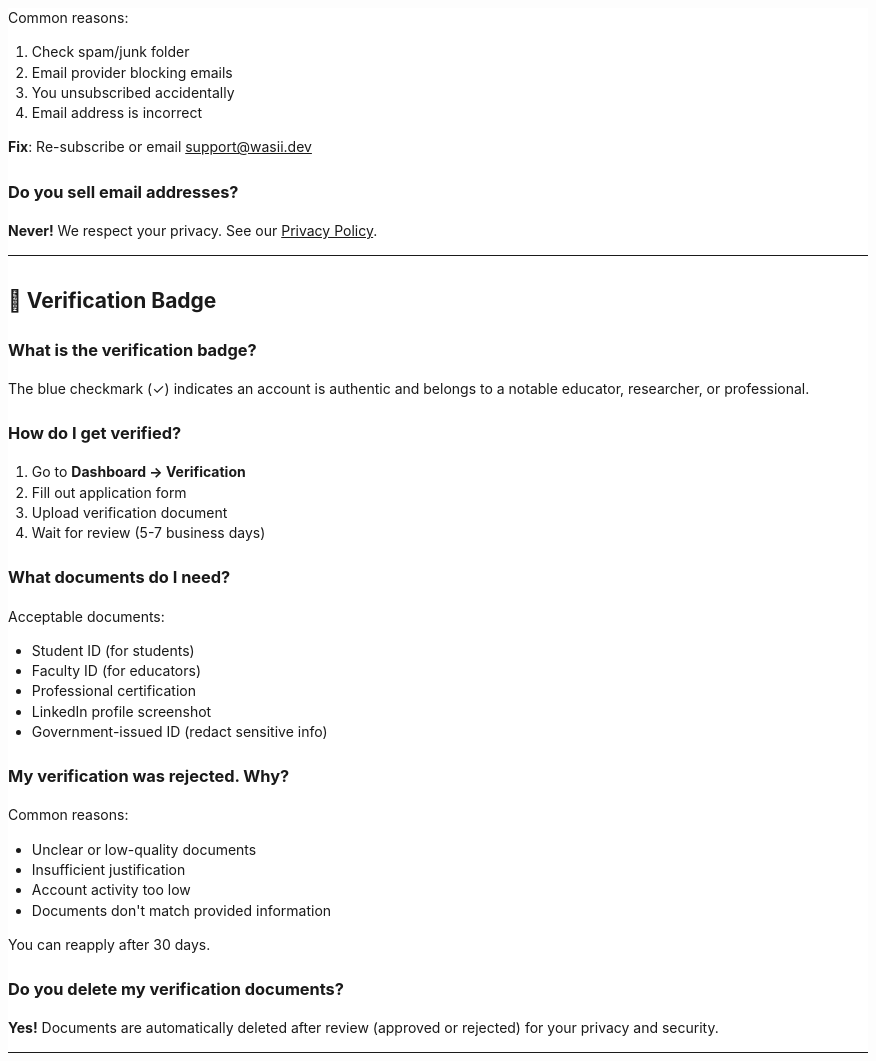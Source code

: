 Common reasons:
1. Check spam/junk folder
2. Email provider blocking emails
3. You unsubscribed accidentally
4. Email address is incorrect

**Fix**: Re-subscribe or email support@wasii.dev

### Do you sell email addresses?

**Never!** We respect your privacy. See our [Privacy Policy](https://wasii.dev/legal/privacy-policy).

---

## 🌟 Verification Badge

### What is the verification badge?

The blue checkmark (✓) indicates an account is authentic and belongs to a notable educator, researcher, or professional.

### How do I get verified?

1. Go to **Dashboard → Verification**
2. Fill out application form
3. Upload verification document
4. Wait for review (5-7 business days)

### What documents do I need?

Acceptable documents:
- Student ID (for students)
- Faculty ID (for educators)
- Professional certification
- LinkedIn profile screenshot
- Government-issued ID (redact sensitive info)

### My verification was rejected. Why?

Common reasons:
- Unclear or low-quality documents
- Insufficient justification
- Account activity too low
- Documents don't match provided information

You can reapply after 30 days.

### Do you delete my verification documents?

**Yes!** Documents are automatically deleted after review (approved or rejected) for your privacy and security.

---